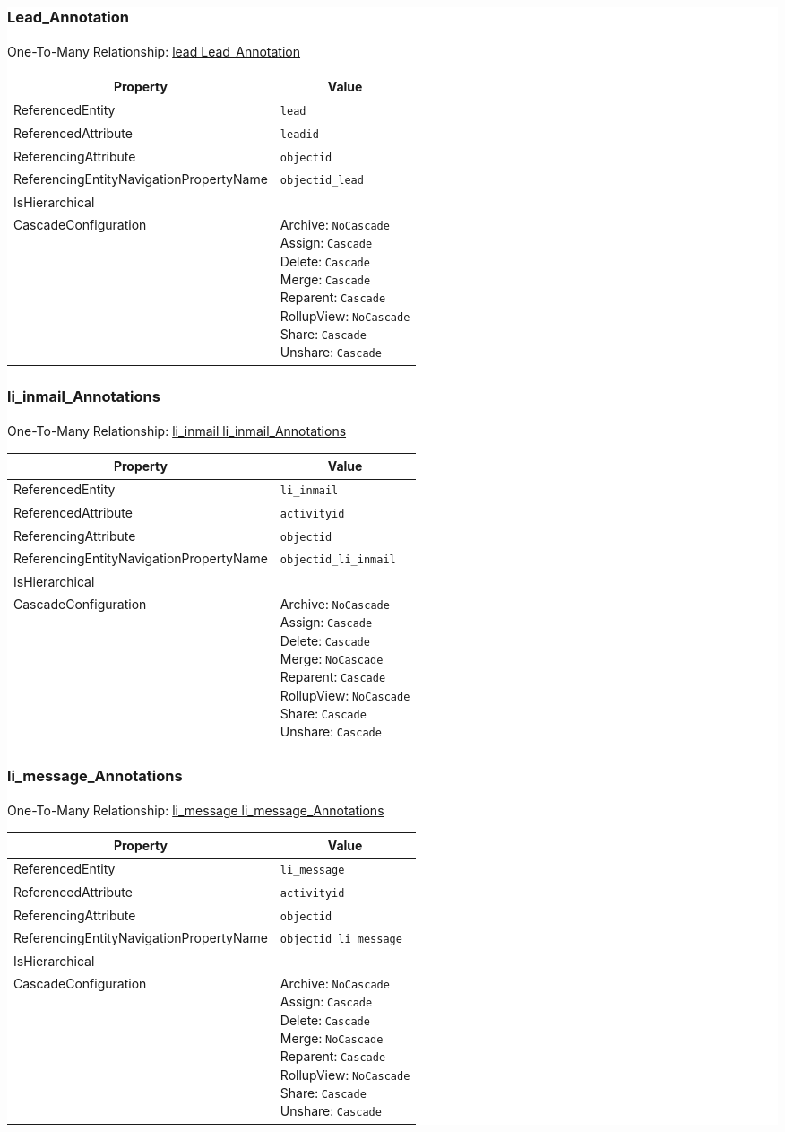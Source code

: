 ### <a name="BKMK_Lead_Annotation"></a> Lead_Annotation

One-To-Many Relationship: [lead Lead_Annotation](lead.md#BKMK_Lead_Annotation)

|Property|Value|
|---|---|
|ReferencedEntity|`lead`|
|ReferencedAttribute|`leadid`|
|ReferencingAttribute|`objectid`|
|ReferencingEntityNavigationPropertyName|`objectid_lead`|
|IsHierarchical||
|CascadeConfiguration|Archive: `NoCascade`<br />Assign: `Cascade`<br />Delete: `Cascade`<br />Merge: `Cascade`<br />Reparent: `Cascade`<br />RollupView: `NoCascade`<br />Share: `Cascade`<br />Unshare: `Cascade`|

### <a name="BKMK_li_inmail_Annotations"></a> li_inmail_Annotations

One-To-Many Relationship: [li_inmail li_inmail_Annotations](li_inmail.md#BKMK_li_inmail_Annotations)

|Property|Value|
|---|---|
|ReferencedEntity|`li_inmail`|
|ReferencedAttribute|`activityid`|
|ReferencingAttribute|`objectid`|
|ReferencingEntityNavigationPropertyName|`objectid_li_inmail`|
|IsHierarchical||
|CascadeConfiguration|Archive: `NoCascade`<br />Assign: `Cascade`<br />Delete: `Cascade`<br />Merge: `NoCascade`<br />Reparent: `Cascade`<br />RollupView: `NoCascade`<br />Share: `Cascade`<br />Unshare: `Cascade`|

### <a name="BKMK_li_message_Annotations"></a> li_message_Annotations

One-To-Many Relationship: [li_message li_message_Annotations](li_message.md#BKMK_li_message_Annotations)

|Property|Value|
|---|---|
|ReferencedEntity|`li_message`|
|ReferencedAttribute|`activityid`|
|ReferencingAttribute|`objectid`|
|ReferencingEntityNavigationPropertyName|`objectid_li_message`|
|IsHierarchical||
|CascadeConfiguration|Archive: `NoCascade`<br />Assign: `Cascade`<br />Delete: `Cascade`<br />Merge: `NoCascade`<br />Reparent: `Cascade`<br />RollupView: `NoCascade`<br />Share: `Cascade`<br />Unshare: `Cascade`|

